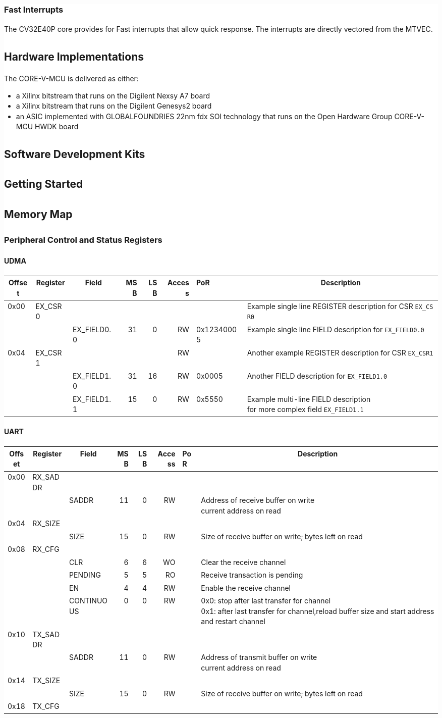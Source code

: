### Fast Interrupts
The CV32E40P core provides for Fast interrupts that allow quick response. The interrupts are directly vectored from the MTVEC.

## Hardware Implementations
The CORE-V-MCU is delivered as either:

* a Xilinx bitstream that runs on the Digilent Nexsy A7 board
* a Xilinx bitstream that runs on the Digilent Genesys2 board
* an ASIC implemented with GLOBALFOUNDRIES 22nm fdx SOI technology that runs on the Open Hardware Group CORE-V-MCU HWDK board


## Software Development Kits


## Getting Started


## Memory Map
### Peripheral Control and Status Registers
#### UDMA

 | Offset | Register | Field       | MSB | LSB | Access | PoR        | Description                                                                                        |
 |------- | -------- | ----------- | ---:| ---:| ------:|:---------- | -------------------------------------------------------------------------------------------------- |
 | 0x00   | EX_CSR0  |             |     |     |        |            | Example single line REGISTER description for CSR ``EX_CSR0``                                       |
 |        |          | EX_FIELD0.0 | 31  | 0   | RW     | 0x12340005 | Example single line FIELD description for ``EX_FIELD0.0 ``                                         |
 | 0x04   | EX_CSR1  |             |     |     | RW     |            | Another example REGISTER description for CSR ``EX_CSR1``                                           |
 |        |          | EX_FIELD1.0 | 31  | 16  | RW     | 0x0005     | Another FIELD description for ``EX_FIELD1.0``                                                      |
 |        |          | EX_FIELD1.1 | 15  | 0   | RW     | 0x5550     | Example multi-line FIELD description<br> for more complex field ``EX_FIELD1.1``                    |

#### UART

 | Offset | Register   | Field         | MSB | LSB | Access | PoR | Description                                                                                                                                 |
 |------- | ---------- | ------------- | ---:| ---:| ------:|:--- | ------------------------------------------------------------------------------------------------------------------------------------------- |
 | 0x00   | RX_SADDR   |               |     |     |        |     |                                                                                                                                             |
 |        |            | SADDR         | 11  | 0   | RW     |     | Address of receive buffer on write<br> current address on read                                                                              |
 | 0x04   | RX_SIZE    |               |     |     |        |     |                                                                                                                                             |
 |        |            | SIZE          | 15  | 0   | RW     |     | Size of receive buffer on write; bytes left on read                                                                                         |
 | 0x08   | RX_CFG     |               |     |     |        |     |                                                                                                                                             |
 |        |            | CLR           | 6   | 6   | WO     |     | Clear the receive channel                                                                                                                   |
 |        |            | PENDING       | 5   | 5   | RO     |     | Receive transaction is pending                                                                                                              |
 |        |            | EN            | 4   | 4   | RW     |     | Enable the receive channel                                                                                                                  |
 |        |            | CONTINUOUS    | 0   | 0   | RW     |     | 0x0: stop after last transfer for channel<br> 0x1: after last transfer for channel,reload buffer size and start address and restart channel |
 | 0x10   | TX_SADDR   |               |     |     |        |     |                                                                                                                                             |
 |        |            | SADDR         | 11  | 0   | RW     |     | Address of transmit buffer on write<br> current address on read                                                                             |
 | 0x14   | TX_SIZE    |               |     |     |        |     |                                                                                                                                             |
 |        |            | SIZE          | 15  | 0   | RW     |     | Size of receive buffer on write; bytes left on read                                                                                         |
 | 0x18   | TX_CFG     |               |     |     |        |     |                                                                                                                                             |